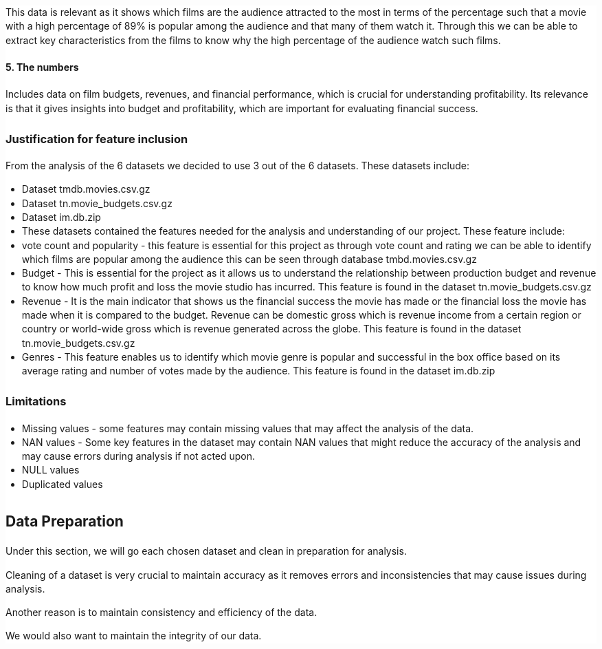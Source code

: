 This data is relevant as it shows which films are the audience attracted to the most in terms of the percentage such that a movie with a high percentage of 89% is popular among the audience and that many of them watch it.
Through this we can be able to extract key characteristics from the films to know why the high percentage of the audience watch such films.
#### 5. The numbers 
 Includes data on film budgets, revenues, and financial performance, which is crucial for understanding profitability.
 Its relevance is that it gives insights into budget and profitability, which are important for evaluating financial success.
### Justification for feature inclusion
From the analysis of the 6 datasets we decided to use 3 out of the 6 datasets.
These datasets include:
 - Dataset tmdb.movies.csv.gz
 - Dataset tn.movie_budgets.csv.gz
 -  Dataset im.db.zip
- These datasets contained the features needed for the analysis and understanding of our project.
These feature include:
- vote count and popularity - this feature is essential for this project as through vote count and rating we can be able to identify which films are popular among the audience this can be seen through database tmbd.movies.csv.gz
- Budget - This is essential for the project as it allows us to understand the relationship between production budget and revenue to know how much profit and loss the movie studio has incurred. This feature is found in the dataset tn.movie_budgets.csv.gz
- Revenue - It is the main indicator that shows us the financial success the movie has made or the financial loss the movie has made when it is compared to the budget. 
Revenue can be domestic gross which is revenue income from a certain region or country or world-wide gross which is revenue generated across the globe. This feature is found in the dataset tn.movie_budgets.csv.gz
- Genres - This feature enables us to identify which movie genre is popular and successful in the box office based on its average rating and number of votes made by the audience. This feature is found in the dataset im.db.zip

### Limitations
- Missing values - some features may contain missing values that may affect the analysis of the data.
- NAN values - Some key features in the dataset may contain NAN values that might reduce the accuracy of the analysis and may cause errors during analysis if not acted upon.
- NULL values
- Duplicated values

## Data Preparation
Under this section, we will go each chosen dataset and clean in preparation for analysis.

Cleaning of a dataset is very crucial to maintain accuracy as it removes errors and inconsistencies that may cause issues during analysis.

Another reason is to maintain consistency and efficiency of the data.

We would also want to maintain the integrity of our data.
